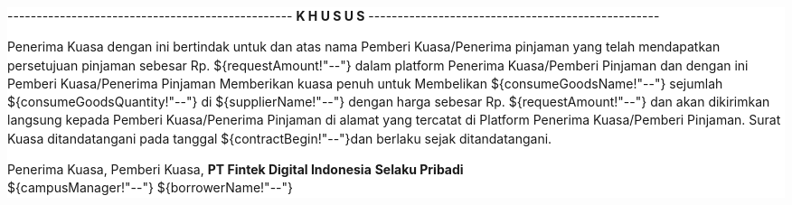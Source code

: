 
------------------------------------------------- **K H U S U S**  --------------------------------------------------


Penerima Kuasa dengan ini bertindak untuk dan atas nama Pemberi Kuasa/Penerima pinjaman yang telah mendapatkan persetujuan pinjaman sebesar Rp. ${requestAmount!"--"} dalam platform Penerima Kuasa/Pemberi Pinjaman dan dengan ini Pemberi Kuasa/Penerima Pinjaman Memberikan kuasa penuh untuk Membelikan ${consumeGoodsName!"--"} sejumlah ${consumeGoodsQuantity!"--"}  di ${supplierName!"--"}  dengan harga sebesar Rp. ${requestAmount!"--"}  dan akan dikirimkan langsung kepada Pemberi Kuasa/Penerima Pinjaman di alamat yang tercatat di Platform Penerima Kuasa/Pemberi Pinjaman.
Surat Kuasa ditandatangani pada tanggal ${contractBegin!"--"}dan berlaku sejak ditandatangani.

Penerima Kuasa, 					                              Pemberi Kuasa,
**PT Fintek Digital Indonesia**			                 **Selaku Pribadi** 	
 ${campusManager!"--"}                                       ${borrowerName!"--"}
